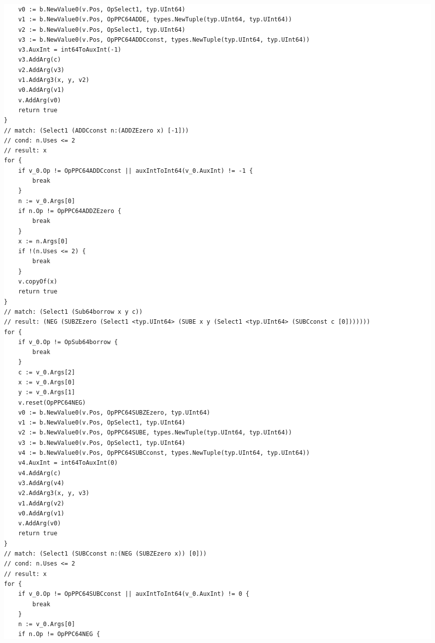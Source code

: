 		v0 := b.NewValue0(v.Pos, OpSelect1, typ.UInt64)
		v1 := b.NewValue0(v.Pos, OpPPC64ADDE, types.NewTuple(typ.UInt64, typ.UInt64))
		v2 := b.NewValue0(v.Pos, OpSelect1, typ.UInt64)
		v3 := b.NewValue0(v.Pos, OpPPC64ADDCconst, types.NewTuple(typ.UInt64, typ.UInt64))
		v3.AuxInt = int64ToAuxInt(-1)
		v3.AddArg(c)
		v2.AddArg(v3)
		v1.AddArg3(x, y, v2)
		v0.AddArg(v1)
		v.AddArg(v0)
		return true
	}
	// match: (Select1 (ADDCconst n:(ADDZEzero x) [-1]))
	// cond: n.Uses <= 2
	// result: x
	for {
		if v_0.Op != OpPPC64ADDCconst || auxIntToInt64(v_0.AuxInt) != -1 {
			break
		}
		n := v_0.Args[0]
		if n.Op != OpPPC64ADDZEzero {
			break
		}
		x := n.Args[0]
		if !(n.Uses <= 2) {
			break
		}
		v.copyOf(x)
		return true
	}
	// match: (Select1 (Sub64borrow x y c))
	// result: (NEG (SUBZEzero (Select1 <typ.UInt64> (SUBE x y (Select1 <typ.UInt64> (SUBCconst c [0]))))))
	for {
		if v_0.Op != OpSub64borrow {
			break
		}
		c := v_0.Args[2]
		x := v_0.Args[0]
		y := v_0.Args[1]
		v.reset(OpPPC64NEG)
		v0 := b.NewValue0(v.Pos, OpPPC64SUBZEzero, typ.UInt64)
		v1 := b.NewValue0(v.Pos, OpSelect1, typ.UInt64)
		v2 := b.NewValue0(v.Pos, OpPPC64SUBE, types.NewTuple(typ.UInt64, typ.UInt64))
		v3 := b.NewValue0(v.Pos, OpSelect1, typ.UInt64)
		v4 := b.NewValue0(v.Pos, OpPPC64SUBCconst, types.NewTuple(typ.UInt64, typ.UInt64))
		v4.AuxInt = int64ToAuxInt(0)
		v4.AddArg(c)
		v3.AddArg(v4)
		v2.AddArg3(x, y, v3)
		v1.AddArg(v2)
		v0.AddArg(v1)
		v.AddArg(v0)
		return true
	}
	// match: (Select1 (SUBCconst n:(NEG (SUBZEzero x)) [0]))
	// cond: n.Uses <= 2
	// result: x
	for {
		if v_0.Op != OpPPC64SUBCconst || auxIntToInt64(v_0.AuxInt) != 0 {
			break
		}
		n := v_0.Args[0]
		if n.Op != OpPPC64NEG {